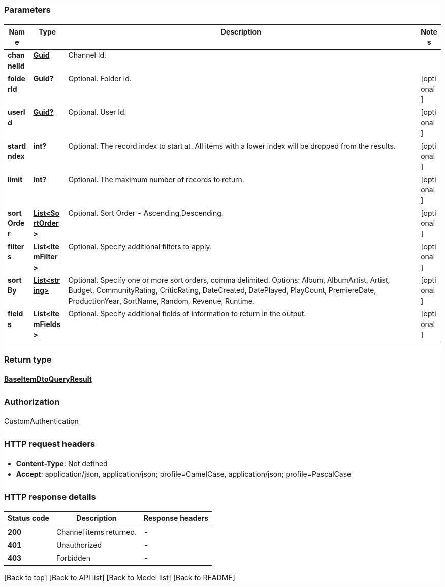 ```csharp
```

### Parameters


Name | Type | Description  | Notes
------------- | ------------- | ------------- | -------------
 **channelId** | [**Guid**](Guid.md)| Channel Id. | 
 **folderId** | [**Guid?**](Guid?.md)| Optional. Folder Id. | [optional] 
 **userId** | [**Guid?**](Guid?.md)| Optional. User Id. | [optional] 
 **startIndex** | **int?**| Optional. The record index to start at. All items with a lower index will be dropped from the results. | [optional] 
 **limit** | **int?**| Optional. The maximum number of records to return. | [optional] 
 **sortOrder** | [**List&lt;SortOrder&gt;**](SortOrder.md)| Optional. Sort Order - Ascending,Descending. | [optional] 
 **filters** | [**List&lt;ItemFilter&gt;**](ItemFilter.md)| Optional. Specify additional filters to apply. | [optional] 
 **sortBy** | [**List&lt;string&gt;**](string.md)| Optional. Specify one or more sort orders, comma delimited. Options: Album, AlbumArtist, Artist, Budget, CommunityRating, CriticRating, DateCreated, DatePlayed, PlayCount, PremiereDate, ProductionYear, SortName, Random, Revenue, Runtime. | [optional] 
 **fields** | [**List&lt;ItemFields&gt;**](ItemFields.md)| Optional. Specify additional fields of information to return in the output. | [optional] 

### Return type

[**BaseItemDtoQueryResult**](BaseItemDtoQueryResult.md)

### Authorization

[CustomAuthentication](../README.md#CustomAuthentication)

### HTTP request headers

- **Content-Type**: Not defined
- **Accept**: application/json, application/json; profile=CamelCase, application/json; profile=PascalCase


### HTTP response details
| Status code | Description | Response headers |
|-------------|-------------|------------------|
| **200** | Channel items returned. |  -  |
| **401** | Unauthorized |  -  |
| **403** | Forbidden |  -  |

[[Back to top]](#)
[[Back to API list]](../README.md#documentation-for-api-endpoints)
[[Back to Model list]](../README.md#documentation-for-models)
[[Back to README]](../README.md)
